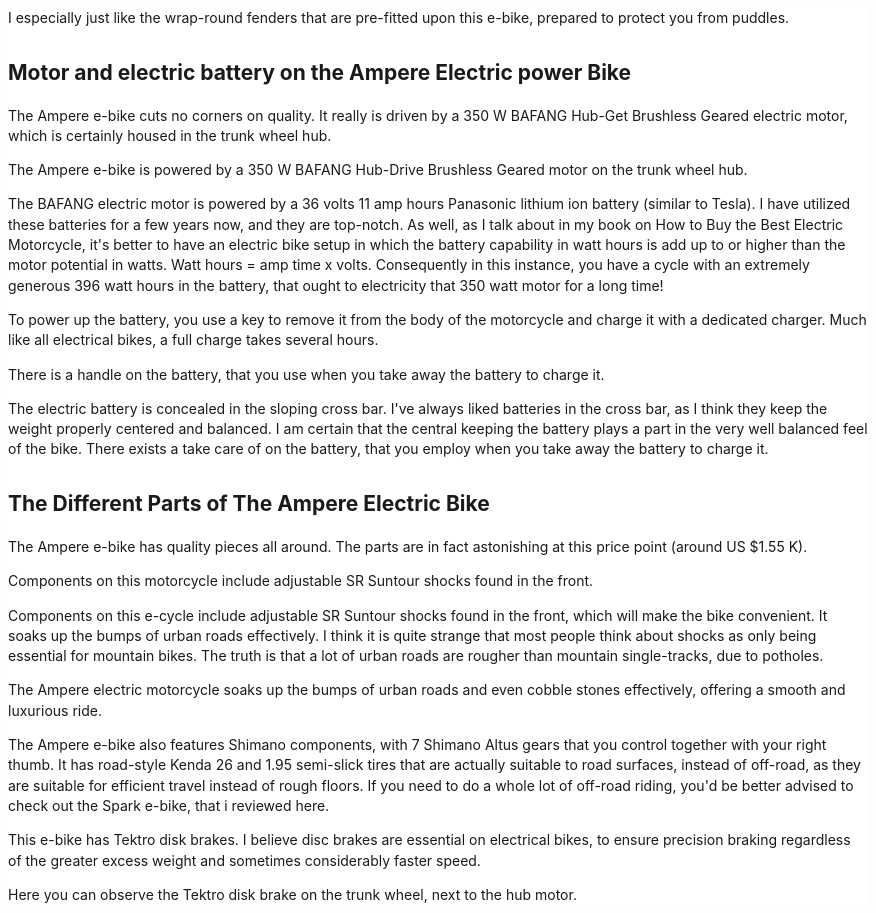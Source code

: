 I especially just like the wrap-round fenders that are pre-fitted upon this e-bike, prepared to protect you from puddles.

## Motor and electric battery on the Ampere Electric power Bike

The Ampere e-bike cuts no corners on quality. It really is driven by a 350  W BAFANG Hub-Get Brushless Geared electric motor, which is certainly housed in the trunk wheel hub.

The Ampere e-bike is powered by a 350 W BAFANG Hub-Drive Brushless Geared motor on the trunk wheel hub.

The BAFANG electric motor is powered by a 36 volts 11 amp hours Panasonic lithium ion battery (similar to Tesla). I have utilized these batteries for a few years now, and they are top-notch. As well, as I talk about in my book on How to Buy the Best Electric Motorcycle, it's better to have an electric bike setup in which the battery capability in watt hours is add up to or higher than the motor potential in watts. Watt hours = amp time x volts. Consequently in this instance, you have a cycle with an extremely generous 396 watt hours in the battery, that ought to electricity that 350 watt motor for a long time!

To power up the battery, you use a key to remove it from the body of the motorcycle and charge it with a dedicated charger. Much like all electrical bikes, a full charge takes several hours.

There is a handle on the battery, that you use when you take away the battery to charge it.

The electric battery is concealed in the sloping cross bar. I've always liked batteries in the cross bar, as I think they keep the weight properly centered and balanced. I am certain that the central keeping the battery plays a part in the very well balanced feel of the bike. There exists a take care of on the battery, that you employ when you take away the battery to charge it.

## The Different Parts of The Ampere Electric Bike

The Ampere e-bike has quality pieces all around. The parts are in fact astonishing at this price point (around US $1.55 K).

Components on this motorcycle include adjustable SR Suntour shocks found in the front.

Components on this e-cycle include adjustable SR Suntour shocks found in the front, which will make the bike convenient. It soaks up the bumps of urban roads effectively. I think it is quite strange that most people think about shocks as only being essential for mountain bikes. The truth is that a lot of urban roads are rougher than mountain single-tracks, due to potholes.

The Ampere electric motorcycle soaks up the bumps of urban roads and even cobble stones effectively, offering a smooth and luxurious ride.

The Ampere e-bike also features Shimano components, with 7 Shimano Altus gears that you control together with your right thumb.  It has road-style Kenda 26 and 1.95 semi-slick tires that are actually suitable to road surfaces, instead of off-road, as they are suitable for efficient travel instead of rough floors. If you need to do a whole lot of off-road riding, you'd be better advised to check out the Spark e-bike, that i reviewed here.

This e-bike has Tektro disk brakes. I believe disc brakes are essential on electrical bikes, to ensure precision braking regardless of the greater excess weight and sometimes considerably faster speed.

Here you can observe the Tektro disk brake on the trunk wheel, next to the hub motor.
